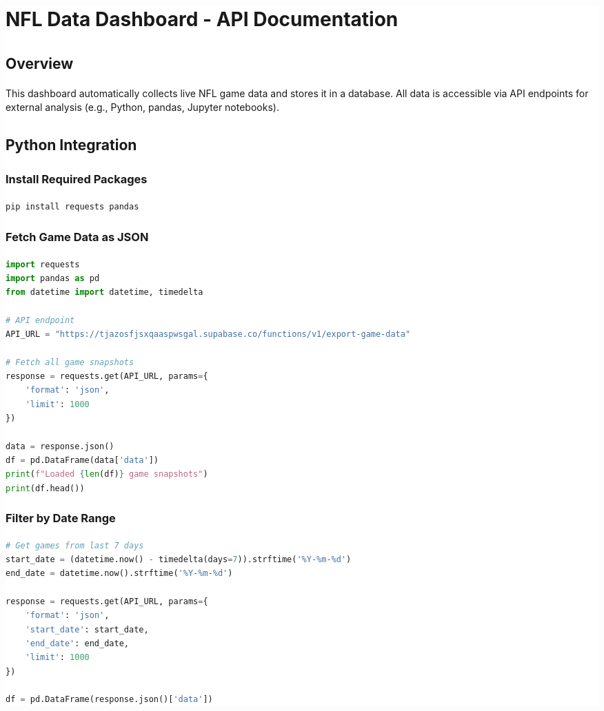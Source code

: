 # NFL Data Dashboard - API Documentation

## Overview
This dashboard automatically collects live NFL game data and stores it in a database. All data is accessible via API endpoints for external analysis (e.g., Python, pandas, Jupyter notebooks).

## Python Integration

### Install Required Packages
```bash
pip install requests pandas
```

### Fetch Game Data as JSON

```python
import requests
import pandas as pd
from datetime import datetime, timedelta

# API endpoint
API_URL = "https://tjazosfjsxqaaspwsgal.supabase.co/functions/v1/export-game-data"

# Fetch all game snapshots
response = requests.get(API_URL, params={
    'format': 'json',
    'limit': 1000
})

data = response.json()
df = pd.DataFrame(data['data'])
print(f"Loaded {len(df)} game snapshots")
print(df.head())
```

### Filter by Date Range

```python
# Get games from last 7 days
start_date = (datetime.now() - timedelta(days=7)).strftime('%Y-%m-%d')
end_date = datetime.now().strftime('%Y-%m-%d')

response = requests.get(API_URL, params={
    'format': 'json',
    'start_date': start_date,
    'end_date': end_date,
    'limit': 1000
})

df = pd.DataFrame(response.json()['data'])
```
